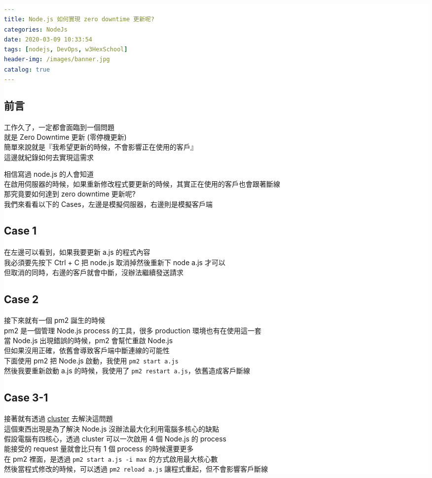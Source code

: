 ```yaml
---
title: Node.js 如何實現 zero downtime 更新呢?
categories: NodeJs
date: 2020-03-09 10:33:54
tags: [nodejs, DevOps, w3HexSchool]
header-img: /images/banner.jpg
catalog: true
---
```


## 前言

工作久了，一定都會面臨到一個問題  
就是 Zero Downtime 更新 (零停機更新)  
簡單來說就是『我希望更新的時候，不會影響正在使用的客戶』  
這邊就紀錄如何去實現這需求  

相信寫過 node.js 的人會知道  
在啟用伺服器的時候，如果重新修改程式要更新的時候，其實正在使用的客戶也會跟著斷線  
那究竟要如何達到 zero downtime 更新呢?  
我們來看看以下的 Cases，左邊是模擬伺服器，右邊則是模擬客戶端  

## Case 1

在左邊可以看到，如果我要更新 a.js 的程式內容  
我必須要先按下 Ctrl + C 把 node.js 取消掉然後重新下 node a.js 才可以  
但取消的同時，右邊的客戶就會中斷，沒辦法繼續發送請求  
<video width="100%" controls>
    <source src="/images/nodejs/case-01.mp4" type="video/mp4">
</video>

## Case 2

接下來就有一個 pm2 誕生的時候  
pm2 是一個管理 Node.js process 的工具，很多 production 環境也有在使用這一套  
當  Node.js 出現錯誤的時候，pm2 會幫忙重啟 Node.js  
但如果沒用正確，依舊會導致客戶端中斷連線的可能性  
下面使用 pm2 把 Node.js 啟動，我使用 `pm2 start a.js`  
然後我要重新啟動 a.js 的時候，我使用了 `pm2 restart a.js`，依舊造成客戶斷線  
<video width="100%" controls>
    <source src="/images/nodejs/case-02.mp4" type="video/mp4">
</video>

## Case 3-1

接著就有透過 [cluster](https://nodejs.org/api/cluster.html#cluster_cluster) 去解決這問題  
這個東西出現是為了解決 Node.js 沒辦法最大化利用電腦多核心的缺點  
假設電腦有四核心，透過 cluster 可以一次啟用 4 個 Node.js 的 process  
能接受的 request 量就會比只有 1 個 process 的時候還要更多  
在 pm2 裡面，是透過 `pm2 start a.js -i max` 的方式啟用最大核心數  
然後當程式修改的時候，可以透過 `pm2 reload a.js` 讓程式重起，但不會影響客戶斷線  
<video width="100%" controls>
    <source src="/images/nodejs/case-03-01.mp4" type="video/mp4">
</video>
